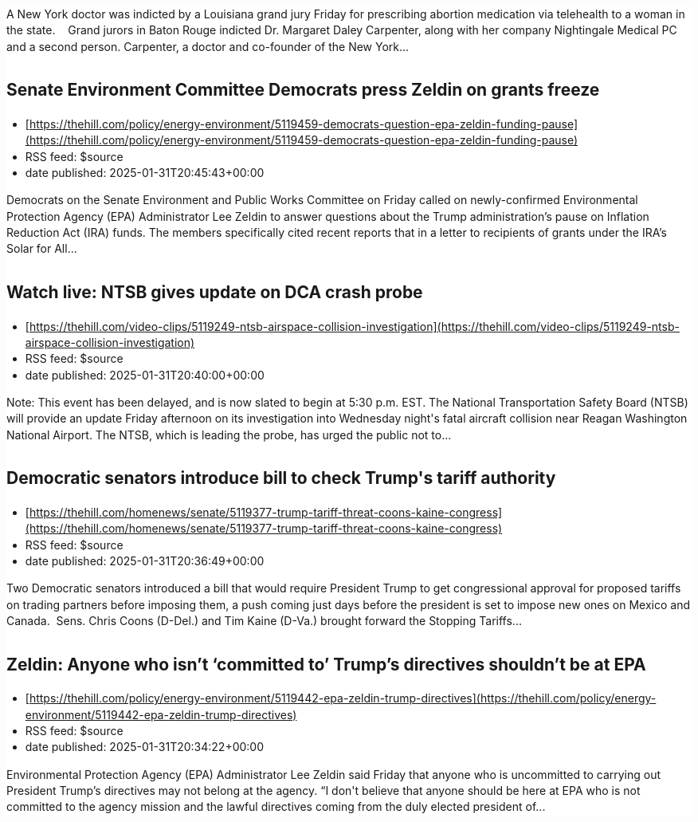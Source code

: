 A New York doctor was indicted by a Louisiana grand jury Friday for prescribing abortion medication via telehealth to a woman in the state.    Grand jurors in Baton Rouge indicted Dr. Margaret Daley Carpenter, along with her company Nightingale Medical PC and a second person. Carpenter, a doctor and co-founder of the New York...

## Senate Environment Committee Democrats press Zeldin on grants freeze
 - [https://thehill.com/policy/energy-environment/5119459-democrats-question-epa-zeldin-funding-pause](https://thehill.com/policy/energy-environment/5119459-democrats-question-epa-zeldin-funding-pause)
 - RSS feed: $source
 - date published: 2025-01-31T20:45:43+00:00

Democrats on the Senate Environment and Public Works Committee on Friday called on newly-confirmed Environmental Protection Agency (EPA) Administrator Lee Zeldin to answer questions about the Trump administration’s pause on Inflation Reduction Act (IRA) funds. The members specifically cited recent reports that in a letter to recipients of grants under the IRA’s Solar for All...

## Watch live: NTSB gives update on DCA crash probe
 - [https://thehill.com/video-clips/5119249-ntsb-airspace-collision-investigation](https://thehill.com/video-clips/5119249-ntsb-airspace-collision-investigation)
 - RSS feed: $source
 - date published: 2025-01-31T20:40:00+00:00

Note: This event has been delayed, and is now slated to begin at 5:30 p.m. EST. The National Transportation Safety Board (NTSB) will provide an update Friday afternoon on its investigation into Wednesday night's fatal aircraft collision near Reagan Washington National Airport. The NTSB, which is leading the probe, has urged the public not to...

## Democratic senators introduce bill to check Trump's tariff authority
 - [https://thehill.com/homenews/senate/5119377-trump-tariff-threat-coons-kaine-congress](https://thehill.com/homenews/senate/5119377-trump-tariff-threat-coons-kaine-congress)
 - RSS feed: $source
 - date published: 2025-01-31T20:36:49+00:00

Two Democratic senators introduced a bill that would require President Trump to get congressional approval for proposed tariffs on trading partners before imposing them, a push coming just days before the president is set to impose new ones on Mexico and Canada.  Sens. Chris Coons (D-Del.) and Tim Kaine (D-Va.) brought forward the Stopping Tariffs...

## Zeldin: Anyone who isn’t ‘committed to’ Trump’s directives shouldn’t be at EPA
 - [https://thehill.com/policy/energy-environment/5119442-epa-zeldin-trump-directives](https://thehill.com/policy/energy-environment/5119442-epa-zeldin-trump-directives)
 - RSS feed: $source
 - date published: 2025-01-31T20:34:22+00:00

Environmental Protection Agency (EPA) Administrator Lee Zeldin said Friday that anyone who is uncommitted to carrying out President Trump’s directives may not belong at the agency. “I don't believe that anyone should be here at EPA who is not committed to the agency mission and the lawful directives coming from the duly elected president of...
